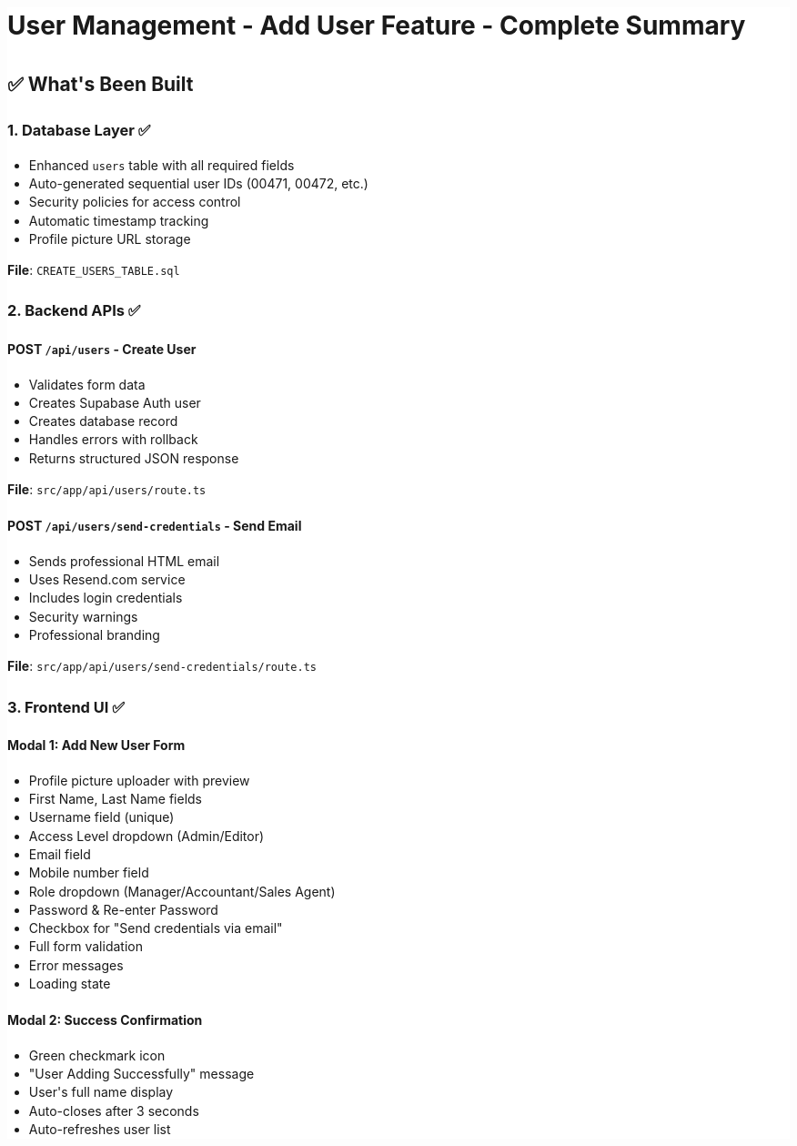 # User Management - Add User Feature - Complete Summary

## ✅ What's Been Built

### 1. **Database Layer** ✅
- Enhanced `users` table with all required fields
- Auto-generated sequential user IDs (00471, 00472, etc.)
- Security policies for access control
- Automatic timestamp tracking
- Profile picture URL storage

**File**: `CREATE_USERS_TABLE.sql`

### 2. **Backend APIs** ✅

#### POST `/api/users` - Create User
- Validates form data
- Creates Supabase Auth user
- Creates database record
- Handles errors with rollback
- Returns structured JSON response

**File**: `src/app/api/users/route.ts`

#### POST `/api/users/send-credentials` - Send Email
- Sends professional HTML email
- Uses Resend.com service
- Includes login credentials
- Security warnings
- Professional branding

**File**: `src/app/api/users/send-credentials/route.ts`

### 3. **Frontend UI** ✅

#### Modal 1: Add New User Form
- Profile picture uploader with preview
- First Name, Last Name fields
- Username field (unique)
- Access Level dropdown (Admin/Editor)
- Email field
- Mobile number field
- Role dropdown (Manager/Accountant/Sales Agent)
- Password & Re-enter Password
- Checkbox for "Send credentials via email"
- Full form validation
- Error messages
- Loading state

#### Modal 2: Success Confirmation
- Green checkmark icon
- "User Adding Successfully" message
- User's full name display
- Auto-closes after 3 seconds
- Auto-refreshes user list
